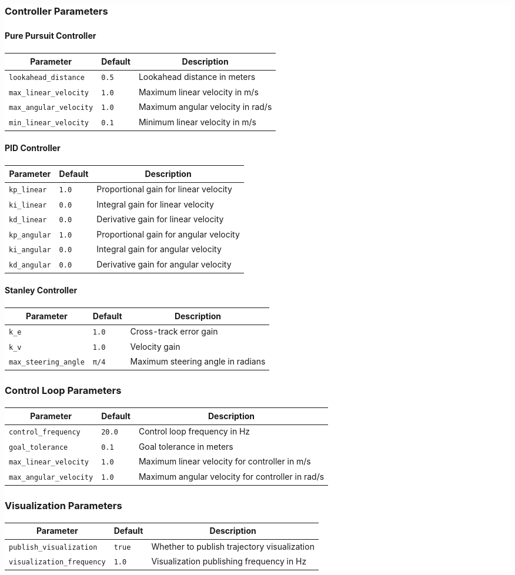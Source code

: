 ### Controller Parameters

#### Pure Pursuit Controller
| Parameter | Default | Description |
|-----------|---------|-------------|
| `lookahead_distance` | `0.5` | Lookahead distance in meters |
| `max_linear_velocity` | `1.0` | Maximum linear velocity in m/s |
| `max_angular_velocity` | `1.0` | Maximum angular velocity in rad/s |
| `min_linear_velocity` | `0.1` | Minimum linear velocity in m/s |

#### PID Controller
| Parameter | Default | Description |
|-----------|---------|-------------|
| `kp_linear` | `1.0` | Proportional gain for linear velocity |
| `ki_linear` | `0.0` | Integral gain for linear velocity |
| `kd_linear` | `0.0` | Derivative gain for linear velocity |
| `kp_angular` | `1.0` | Proportional gain for angular velocity |
| `ki_angular` | `0.0` | Integral gain for angular velocity |
| `kd_angular` | `0.0` | Derivative gain for angular velocity |

#### Stanley Controller
| Parameter | Default | Description |
|-----------|---------|-------------|
| `k_e` | `1.0` | Cross-track error gain |
| `k_v` | `1.0` | Velocity gain |
| `max_steering_angle` | `π/4` | Maximum steering angle in radians |

### Control Loop Parameters

| Parameter | Default | Description |
|-----------|---------|-------------|
| `control_frequency` | `20.0` | Control loop frequency in Hz |
| `goal_tolerance` | `0.1` | Goal tolerance in meters |
| `max_linear_velocity` | `1.0` | Maximum linear velocity for controller in m/s |
| `max_angular_velocity` | `1.0` | Maximum angular velocity for controller in rad/s |

### Visualization Parameters

| Parameter | Default | Description |
|-----------|---------|-------------|
| `publish_visualization` | `true` | Whether to publish trajectory visualization |
| `visualization_frequency` | `1.0` | Visualization publishing frequency in Hz |
